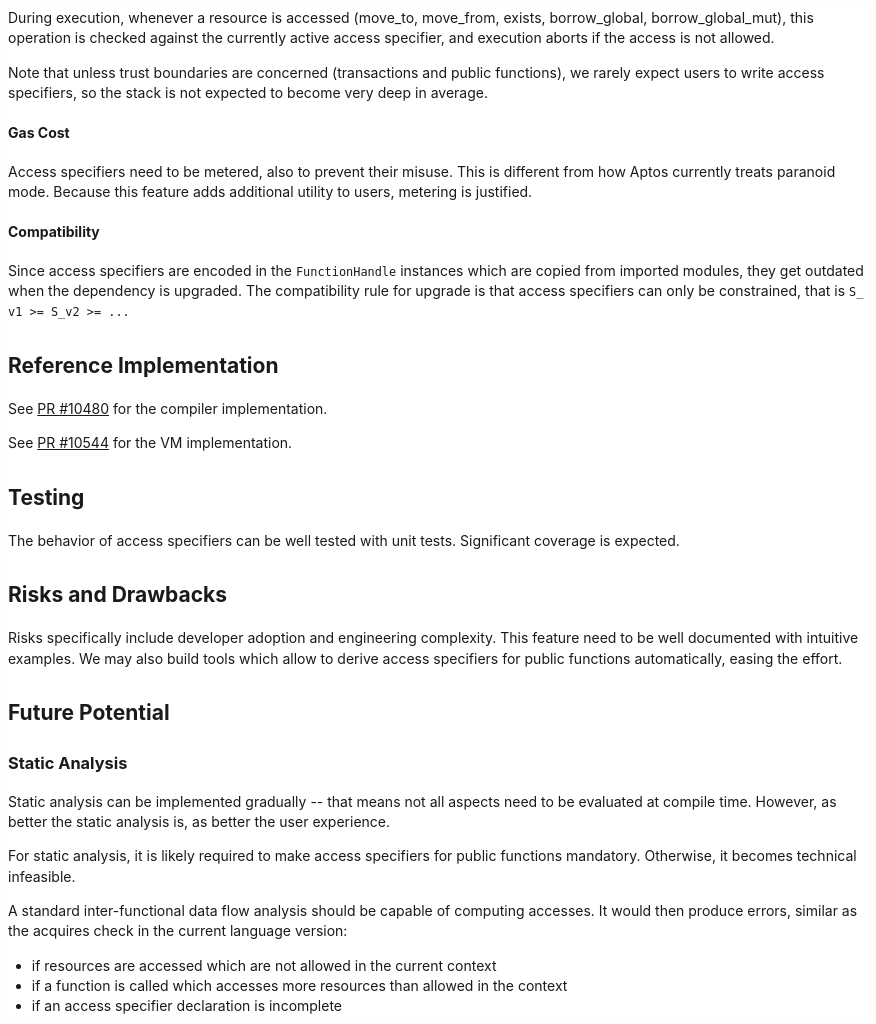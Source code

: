During execution, whenever a resource is accessed (move_to, move_from, exists, borrow_global, borrow_global_mut), this operation is checked against the currently active access specifier, and execution aborts if the access is not allowed.

Note that unless trust boundaries are concerned (transactions and public functions), we rarely expect users to write access specifiers, so the stack is not expected to become very deep in average. 

#### Gas Cost

Access specifiers need to be metered, also to prevent their misuse. This is different from how Aptos currently treats paranoid mode. Because this feature adds additional utility to users, metering is justified.

#### Compatibility

Since access specifiers are encoded in the `FunctionHandle` instances which are copied from imported modules, they get outdated when the dependency is upgraded. The compatibility rule for upgrade is that access specifiers can only be constrained, that is `S_v1 >= S_v2 >= ...`


## Reference Implementation

See [PR #10480](https://github.com/aptos-labs/aptos-core/pull/10480) for the compiler implementation.

See [PR #10544](https://github.com/aptos-labs/aptos-core/pull/10544) for the VM implementation.

## Testing

The behavior of access specifiers can be well tested with unit tests. Significant coverage is expected. 


## Risks and Drawbacks

Risks specifically include developer adoption and engineering complexity. This feature need to be well documented with intuitive examples. We may also build tools which allow to derive access specifiers for public functions automatically, easing the effort.

## Future Potential

### Static Analysis

Static analysis can be implemented gradually -- that means not all aspects need to be evaluated at compile time. However, as better the static analysis is, as better the user experience.

For static analysis, it is likely required to make access specifiers for public functions mandatory. Otherwise, it becomes technical infeasible.

A standard inter-functional data flow analysis should be capable of computing accesses. It would then produce errors, similar as the acquires check in the current language version:

- if resources are accessed which are not allowed in the current context
- if a function is called which accesses more resources than allowed in the context
- if an access specifier declaration is incomplete
